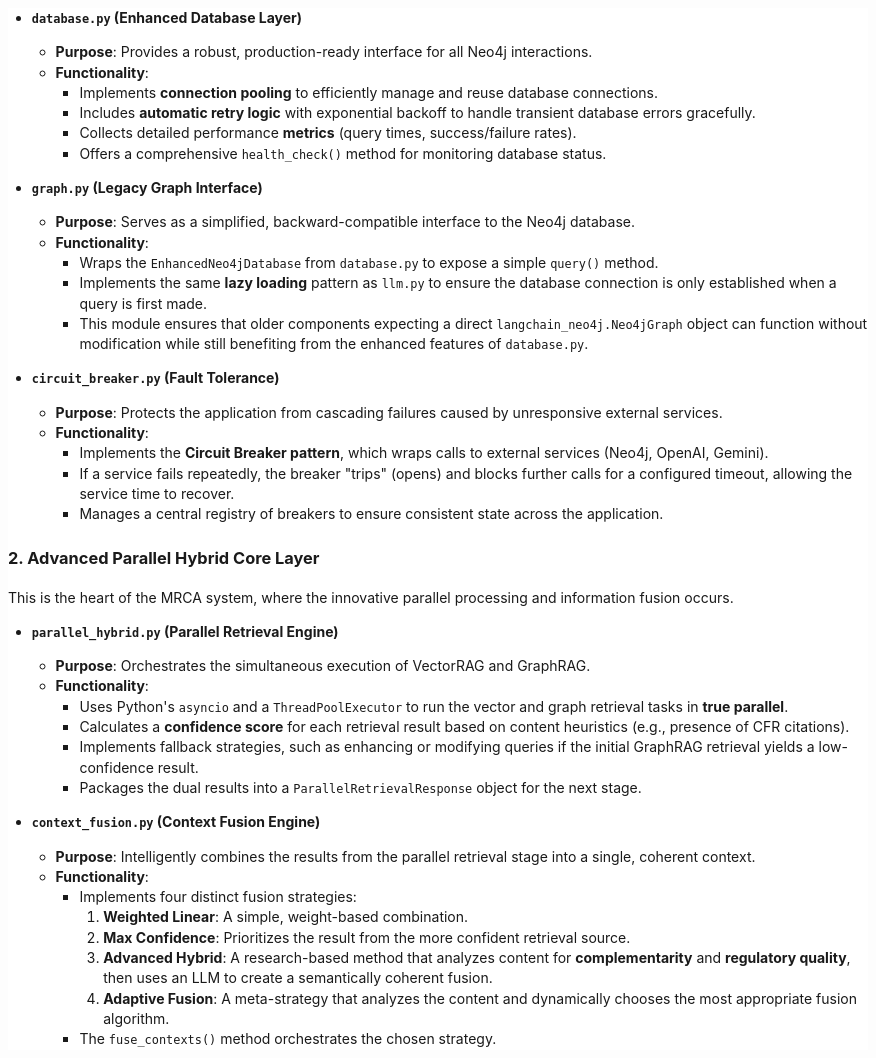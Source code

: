 - **`database.py` (Enhanced Database Layer)**
  - **Purpose**: Provides a robust, production-ready interface for all Neo4j interactions.
  - **Functionality**:
    - Implements **connection pooling** to efficiently manage and reuse database connections.
    - Includes **automatic retry logic** with exponential backoff to handle transient database errors gracefully.
    - Collects detailed performance **metrics** (query times, success/failure rates).
    - Offers a comprehensive `health_check()` method for monitoring database status.

- **`graph.py` (Legacy Graph Interface)**
  - **Purpose**: Serves as a simplified, backward-compatible interface to the Neo4j database.
  - **Functionality**:
    - Wraps the `EnhancedNeo4jDatabase` from `database.py` to expose a simple `query()` method.
    - Implements the same **lazy loading** pattern as `llm.py` to ensure the database connection is only established when a query is first made.
    - This module ensures that older components expecting a direct `langchain_neo4j.Neo4jGraph` object can function without modification while still benefiting from the enhanced features of `database.py`.

- **`circuit_breaker.py` (Fault Tolerance)**
  - **Purpose**: Protects the application from cascading failures caused by unresponsive external services.
  - **Functionality**:
    - Implements the **Circuit Breaker pattern**, which wraps calls to external services (Neo4j, OpenAI, Gemini).
    - If a service fails repeatedly, the breaker "trips" (opens) and blocks further calls for a configured timeout, allowing the service time to recover.
    - Manages a central registry of breakers to ensure consistent state across the application.

### **2. Advanced Parallel Hybrid Core Layer**

This is the heart of the MRCA system, where the innovative parallel processing and information fusion occurs.

- **`parallel_hybrid.py` (Parallel Retrieval Engine)**
  - **Purpose**: Orchestrates the simultaneous execution of VectorRAG and GraphRAG.
  - **Functionality**:
    - Uses Python's `asyncio` and a `ThreadPoolExecutor` to run the vector and graph retrieval tasks in **true parallel**.
    - Calculates a **confidence score** for each retrieval result based on content heuristics (e.g., presence of CFR citations).
    - Implements fallback strategies, such as enhancing or modifying queries if the initial GraphRAG retrieval yields a low-confidence result.
    - Packages the dual results into a `ParallelRetrievalResponse` object for the next stage.

- **`context_fusion.py` (Context Fusion Engine)**
  - **Purpose**: Intelligently combines the results from the parallel retrieval stage into a single, coherent context.
  - **Functionality**:
    - Implements four distinct fusion strategies:
      1.  **Weighted Linear**: A simple, weight-based combination.
      2.  **Max Confidence**: Prioritizes the result from the more confident retrieval source.
      3.  **Advanced Hybrid**: A research-based method that analyzes content for **complementarity** and **regulatory quality**, then uses an LLM to create a semantically coherent fusion.
      4.  **Adaptive Fusion**: A meta-strategy that analyzes the content and dynamically chooses the most appropriate fusion algorithm.
    - The `fuse_contexts()` method orchestrates the chosen strategy.
